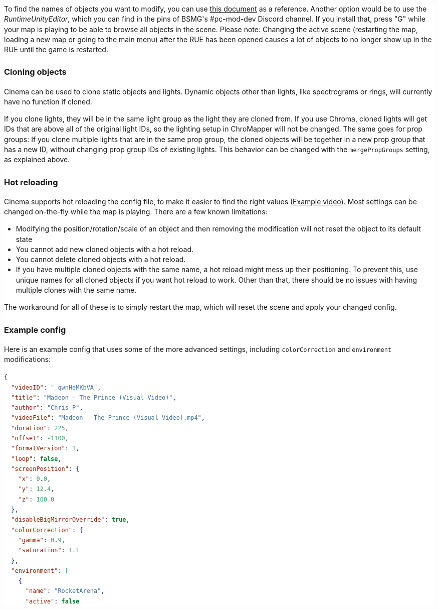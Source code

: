 To find the names of objects you want to modify, you can use [this document](https://docs.google.com/spreadsheets/d/1I64e4nG56zOFSlWiF-AEK4zwX0W_AAGW18WEYU9TrFM/edit#gid=477555873) as a reference. Another option would be to use the *RuntimeUnityEditor*, which you can find in the pins of BSMG's #pc-mod-dev Discord channel. If you install that, press "G" while your map is playing to be able to browse all objects in the scene. Please note: Changing the active scene (restarting the map, loading a new map or going to the main menu) after the RUE has been opened causes a lot of objects to no longer show up in the RUE until the game is restarted.


### Cloning objects

Cinema can be used to clone static objects and lights. Dynamic objects other than lights, like spectrograms or rings, will currently have no function if cloned.

If you clone lights, they will be in the same light group as the light they are cloned from. If you use Chroma, cloned lights will get IDs that are above all of the original light IDs, so the lighting setup in ChroMapper will not be changed. The same goes for prop groups: If you clone multiple lights that are in the same prop group, the cloned objects will be together in a new prop group that has a new ID, without changing prop group IDs of existing lights. This behavior can be changed with the `mergePropGroups` setting, as explained above.

### Hot reloading

Cinema supports hot reloading the config file, to make it easier to find the right values ([Example video](https://streamable.com/bbaav7)). Most settings can be changed on-the-fly while the map is playing. There are a few known limitations:
- Modifying the position/rotation/scale of an object and then removing the modification will not reset the object to its default state
- You cannot add new cloned objects with a hot reload.
- You cannot delete cloned objects with a hot reload.
- If you have multiple cloned objects with the same name, a hot reload might mess up their positioning. To prevent this, use unique names for all cloned objects if you want hot reload to work. Other than that, there should be no issues with having multiple clones with the same name.

The workaround for all of these is to simply restart the map, which will reset the scene and apply your changed config.

### Example config

Here is an example config that uses some of the more advanced settings, including `colorCorrection` and `environment` modifications:

```json
{
  "videoID": "_qwnHeMKbVA",
  "title": "Madeon - The Prince (Visual Video)",
  "author": "Chris P",
  "videoFile": "Madeon - The Prince (Visual Video).mp4",
  "duration": 225,
  "offset": -1100,
  "formatVersion": 1,
  "loop": false,
  "screenPosition": {
    "x": 0.0,
    "y": 12.4,
    "z": 100.0
  },
  "disableBigMirrorOverride": true,
  "colorCorrection": {
  	"gamma": 0.9,
  	"saturation": 1.1
  },
  "environment": [
    {
      "name": "RocketArena",
      "active": false
```